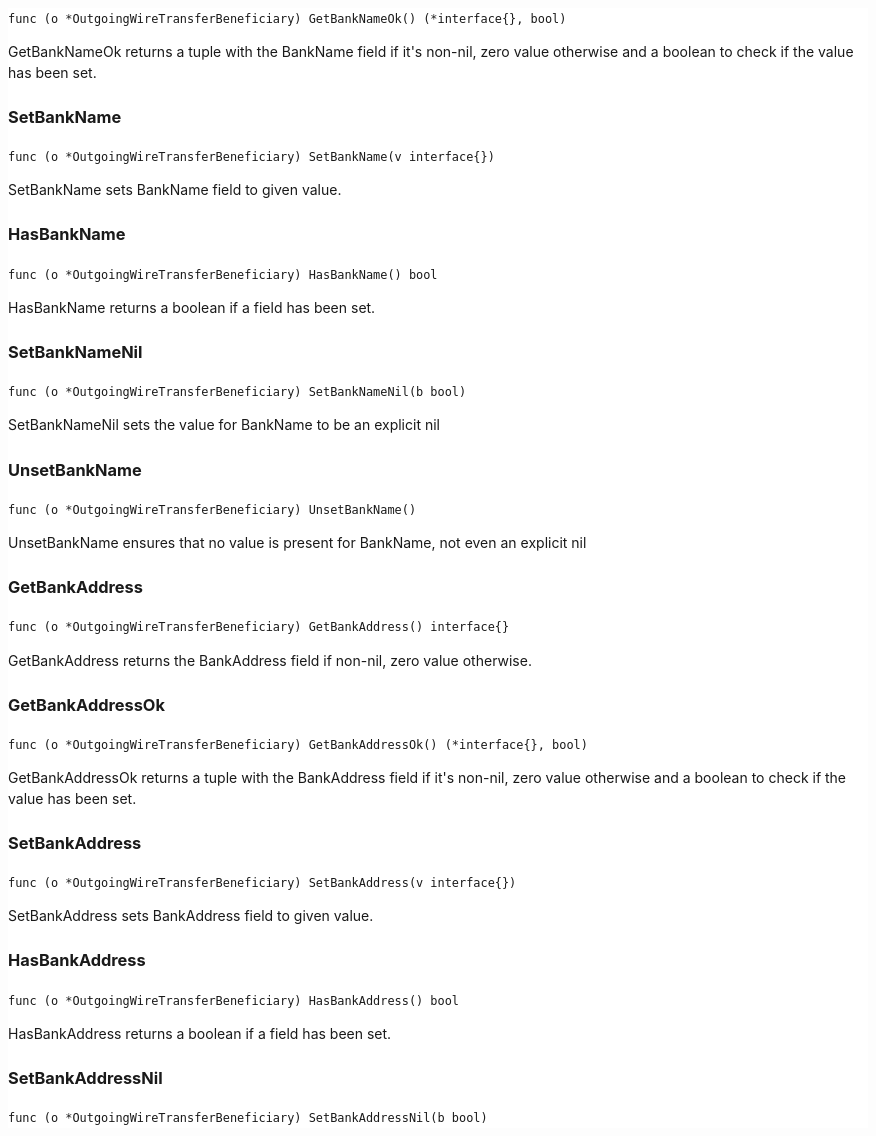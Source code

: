 `func (o *OutgoingWireTransferBeneficiary) GetBankNameOk() (*interface{}, bool)`

GetBankNameOk returns a tuple with the BankName field if it's non-nil, zero value otherwise
and a boolean to check if the value has been set.

### SetBankName

`func (o *OutgoingWireTransferBeneficiary) SetBankName(v interface{})`

SetBankName sets BankName field to given value.

### HasBankName

`func (o *OutgoingWireTransferBeneficiary) HasBankName() bool`

HasBankName returns a boolean if a field has been set.

### SetBankNameNil

`func (o *OutgoingWireTransferBeneficiary) SetBankNameNil(b bool)`

 SetBankNameNil sets the value for BankName to be an explicit nil

### UnsetBankName
`func (o *OutgoingWireTransferBeneficiary) UnsetBankName()`

UnsetBankName ensures that no value is present for BankName, not even an explicit nil
### GetBankAddress

`func (o *OutgoingWireTransferBeneficiary) GetBankAddress() interface{}`

GetBankAddress returns the BankAddress field if non-nil, zero value otherwise.

### GetBankAddressOk

`func (o *OutgoingWireTransferBeneficiary) GetBankAddressOk() (*interface{}, bool)`

GetBankAddressOk returns a tuple with the BankAddress field if it's non-nil, zero value otherwise
and a boolean to check if the value has been set.

### SetBankAddress

`func (o *OutgoingWireTransferBeneficiary) SetBankAddress(v interface{})`

SetBankAddress sets BankAddress field to given value.

### HasBankAddress

`func (o *OutgoingWireTransferBeneficiary) HasBankAddress() bool`

HasBankAddress returns a boolean if a field has been set.

### SetBankAddressNil

`func (o *OutgoingWireTransferBeneficiary) SetBankAddressNil(b bool)`
